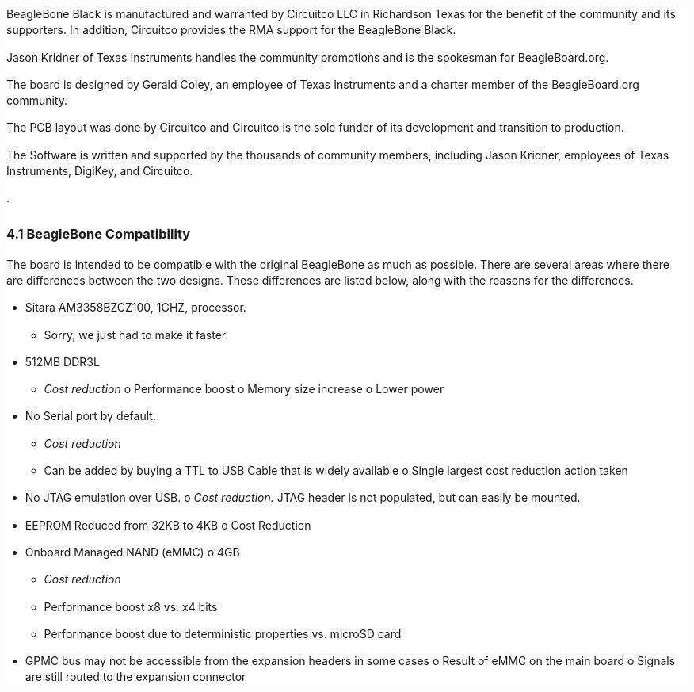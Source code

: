 BeagleBone Black is manufactured and warranted by Circuitco LLC in
Richardson Texas for the benefit of the community and its supporters. In
addition, Circuitco provides the RMA support for the BeagleBone Black.

Jason Kridner of Texas Instruments handles the community promotions and
is the spokesman for BeagleBoard.org.

The board is designed by Gerald Coley, an employee of Texas Instruments
and a charter member of the BeagleBoard.org community.

The PCB layout was done by Circuitco and Circuitco is the sole funder of
its development and transition to production.

The Software is written and supported by the thousands of community
members, including Jason Kridner, employees of Texas Instruments,
DigiKey, and Circuitco.

.

### 4.1 BeagleBone Compatibility 

The board is intended to be compatible with the original BeagleBone as
much as possible. There are several areas where there are differences
between the two designs. These differences are listed below, along with
the reasons for the differences.

-   Sitara AM3358BZCZ100, 1GHZ, processor.

    -   Sorry, we just had to make it faster.

-   512MB DDR3L

    -   *Cost reduction* o Performance boost o Memory size increase o
        Lower power

-   No Serial port by default.

    -   *Cost reduction*

    -   Can be added by buying a TTL to USB Cable that is widely
        available o Single largest cost reduction action taken

-   No JTAG emulation over USB. o *Cost reduction.* JTAG header is not
    populated, but can easily be mounted.

-   EEPROM Reduced from 32KB to 4KB o Cost Reduction

-   Onboard Managed NAND (eMMC) o 4GB

    -   *Cost reduction*

    -   Performance boost x8 vs. x4 bits

    -   Performance boost due to deterministic properties vs. microSD
        card

-   GPMC bus may not be accessible from the expansion headers in some
    cases o Result of eMMC on the main board o Signals are still routed
    to the expansion connector
